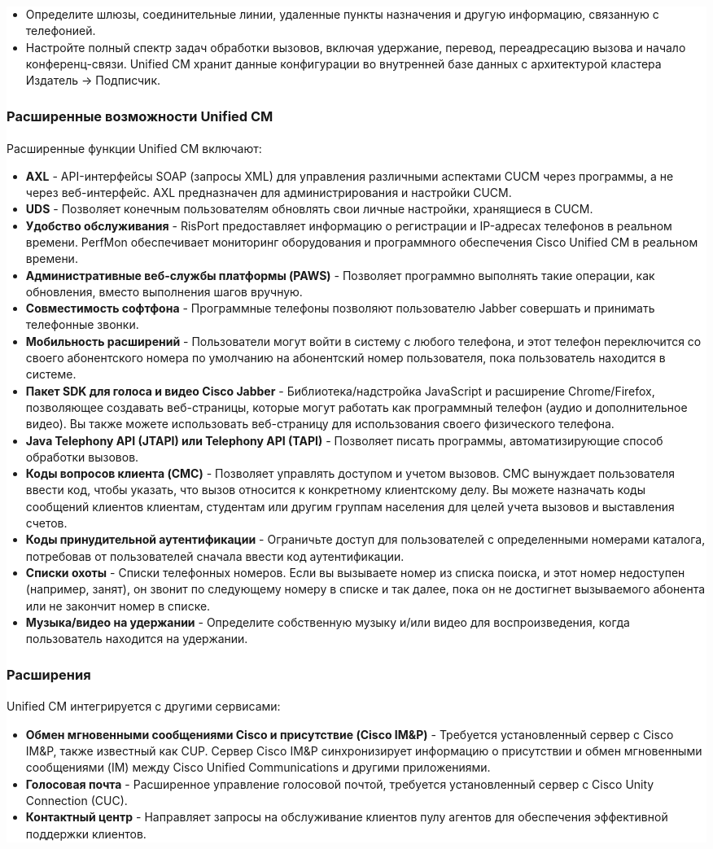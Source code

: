 * Определите шлюзы, соединительные линии, удаленные пункты назначения и другую информацию, связанную с телефонией.
* Настройте полный спектр задач обработки вызовов, включая удержание, перевод, переадресацию вызова и начало конференц-связи. Unified CM хранит данные конфигурации во внутренней базе данных с архитектурой кластера Издатель → Подписчик.

### Расширенные возможности Unified CM

Расширенные функции Unified CM включают:

* **AXL** - API-интерфейсы SOAP (запросы XML) для управления различными аспектами CUCM через программы, а не через веб-интерфейс. AXL предназначен для администрирования и настройки CUCM.
* **UDS** - Позволяет конечным пользователям обновлять свои личные настройки, хранящиеся в CUCM.
* **Удобство обслуживания** - RisPort предоставляет информацию о регистрации и IP-адресах телефонов в реальном времени. PerfMon обеспечивает мониторинг оборудования и программного обеспечения Cisco Unified CM в реальном времени.
* **Административные веб-службы платформы (PAWS)** - Позволяет программно выполнять такие операции, как обновления, вместо выполнения шагов вручную.
* **Совместимость софтфона** - Программные телефоны позволяют пользователю Jabber совершать и принимать телефонные звонки.
* **Мобильность расширений** - Пользователи могут войти в систему с любого телефона, и этот телефон переключится со своего абонентского номера по умолчанию на абонентский номер пользователя, пока пользователь находится в системе.
* **Пакет SDK для голоса и видео Cisco Jabber** - Библиотека/надстройка JavaScript и расширение Chrome/Firefox, позволяющее создавать веб-страницы, которые могут работать как программный телефон (аудио и дополнительное видео). Вы также можете использовать веб-страницу для использования своего физического телефона.
* **Java Telephony API (JTAPI) или Telephony API (TAPI)** - Позволяет писать программы, автоматизирующие способ обработки вызовов.
* **Коды вопросов клиента (CMC)** - Позволяет управлять доступом и учетом вызовов. CMC вынуждает пользователя ввести код, чтобы указать, что вызов относится к конкретному клиентскому делу. Вы можете назначать коды сообщений клиентов клиентам, студентам или другим группам населения для целей учета вызовов и выставления счетов.
* **Коды принудительной аутентификации** - Ограничьте доступ для пользователей с определенными номерами каталога, потребовав от пользователей сначала ввести код аутентификации.
* **Списки охоты** - Списки телефонных номеров. Если вы вызываете номер из списка поиска, и этот номер недоступен (например, занят), он звонит по следующему номеру в списке и так далее, пока он не достигнет вызываемого абонента или не закончит номер в списке.
* **Музыка/видео на удержании** - Определите собственную музыку и/или видео для воспроизведения, когда пользователь находится на удержании.

### Расширения

Unified CM интегрируется с другими сервисами:

* **Обмен мгновенными сообщениями Cisco и присутствие (Cisco IM&P)** - Требуется установленный сервер с Cisco IM&P, также известный как CUP. Сервер Cisco IM&P синхронизирует информацию о присутствии и обмен мгновенными сообщениями (IM) между Cisco Unified Communications и другими приложениями.
* **Голосовая почта** - Расширенное управление голосовой почтой, требуется установленный сервер с Cisco Unity Connection (CUC).
* **Контактный центр** - Направляет запросы на обслуживание клиентов пулу агентов для обеспечения эффективной поддержки клиентов.
